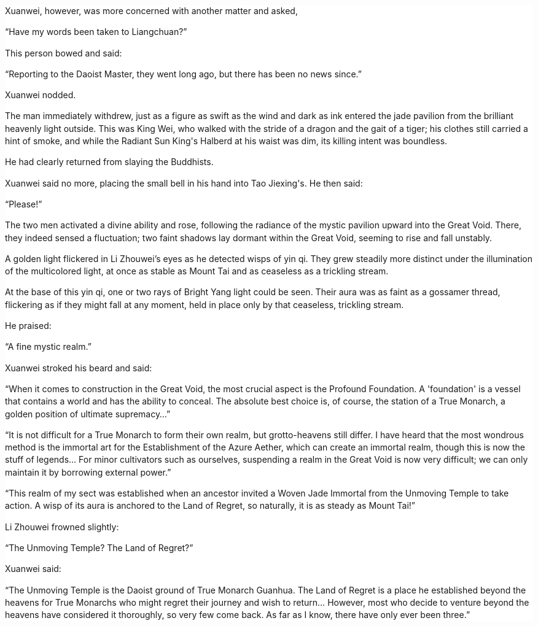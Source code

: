 Xuanwei, however, was more concerned with another matter and asked,

“Have my words been taken to Liangchuan?”

This person bowed and said:

“Reporting to the Daoist Master, they went long ago, but there has been no news since.”

Xuanwei nodded.

The man immediately withdrew, just as a figure as swift as the wind and dark as ink entered the jade pavilion from the brilliant heavenly light outside. This was King Wei, who walked with the stride of a dragon and the gait of a tiger; his clothes still carried a hint of smoke, and while the Radiant Sun King's Halberd at his waist was dim, its killing intent was boundless.

He had clearly returned from slaying the Buddhists.

Xuanwei said no more, placing the small bell in his hand into Tao Jiexing's. He then said:

“Please!”

The two men activated a divine ability and rose, following the radiance of the mystic pavilion upward into the Great Void. There, they indeed sensed a fluctuation; two faint shadows lay dormant within the Great Void, seeming to rise and fall unstably.

A golden light flickered in Li Zhouwei’s eyes as he detected wisps of yin qi. They grew steadily more distinct under the illumination of the multicolored light, at once as stable as Mount Tai and as ceaseless as a trickling stream.

At the base of this yin qi, one or two rays of Bright Yang light could be seen. Their aura was as faint as a gossamer thread, flickering as if they might fall at any moment, held in place only by that ceaseless, trickling stream.

He praised:

“A fine mystic realm.”

Xuanwei stroked his beard and said:

“When it comes to construction in the Great Void, the most crucial aspect is the Profound Foundation. A 'foundation' is a vessel that contains a world and has the ability to conceal. The absolute best choice is, of course, the station of a True Monarch, a golden position of ultimate supremacy…”

“It is not difficult for a True Monarch to form their own realm, but grotto-heavens still differ. I have heard that the most wondrous method is the immortal art for the Establishment of the Azure Aether, which can create an immortal realm, though this is now the stuff of legends… For minor cultivators such as ourselves, suspending a realm in the Great Void is now very difficult; we can only maintain it by borrowing external power.”

“This realm of my sect was established when an ancestor invited a Woven Jade Immortal from the Unmoving Temple to take action. A wisp of its aura is anchored to the Land of Regret, so naturally, it is as steady as Mount Tai!”

Li Zhouwei frowned slightly:

“The Unmoving Temple? The Land of Regret?”

Xuanwei said:

“The Unmoving Temple is the Daoist ground of True Monarch Guanhua. The Land of Regret is a place he established beyond the heavens for True Monarchs who might regret their journey and wish to return… However, most who decide to venture beyond the heavens have considered it thoroughly, so very few come back. As far as I know, there have only ever been three.”

